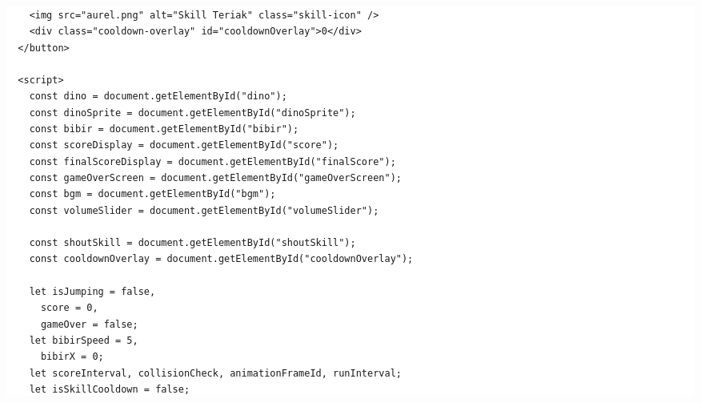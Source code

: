         <img src="aurel.png" alt="Skill Teriak" class="skill-icon" />
        <div class="cooldown-overlay" id="cooldownOverlay">0</div>
      </button>

      <script>
        const dino = document.getElementById("dino");
        const dinoSprite = document.getElementById("dinoSprite");
        const bibir = document.getElementById("bibir");
        const scoreDisplay = document.getElementById("score");
        const finalScoreDisplay = document.getElementById("finalScore");
        const gameOverScreen = document.getElementById("gameOverScreen");
        const bgm = document.getElementById("bgm");
        const volumeSlider = document.getElementById("volumeSlider");

        const shoutSkill = document.getElementById("shoutSkill");
        const cooldownOverlay = document.getElementById("cooldownOverlay");

        let isJumping = false,
          score = 0,
          gameOver = false;
        let bibirSpeed = 5,
          bibirX = 0;
        let scoreInterval, collisionCheck, animationFrameId, runInterval;
        let isSkillCooldown = false;
